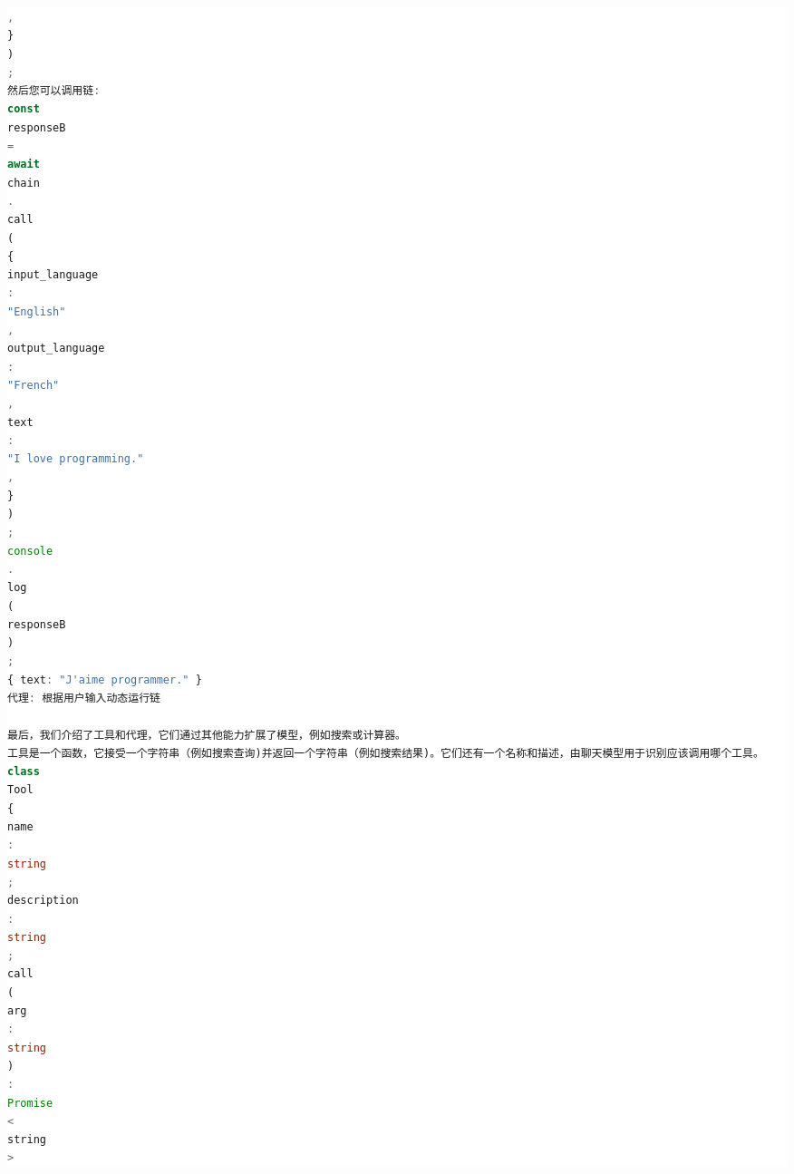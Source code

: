 ```typescript
,
}
)
;
然后您可以调用链:
const
responseB
=
await
chain
.
call
(
{
input_language
:
"English"
,
output_language
:
"French"
,
text
:
"I love programming."
,
}
)
;
console
.
log
(
responseB
)
;
{ text: "J'aime programmer." }
代理: 根据用户输入动态运行链
​
最后，我们介绍了工具和代理，它们通过其他能力扩展了模型，例如搜索或计算器。
工具是一个函数，它接受一个字符串（例如搜索查询)并返回一个字符串（例如搜索结果)。它们还有一个名称和描述，由聊天模型用于识别应该调用哪个工具。
class
Tool
{
name
:
string
;
description
:
string
;
call
(
arg
:
string
)
:
Promise
<
string
>
```